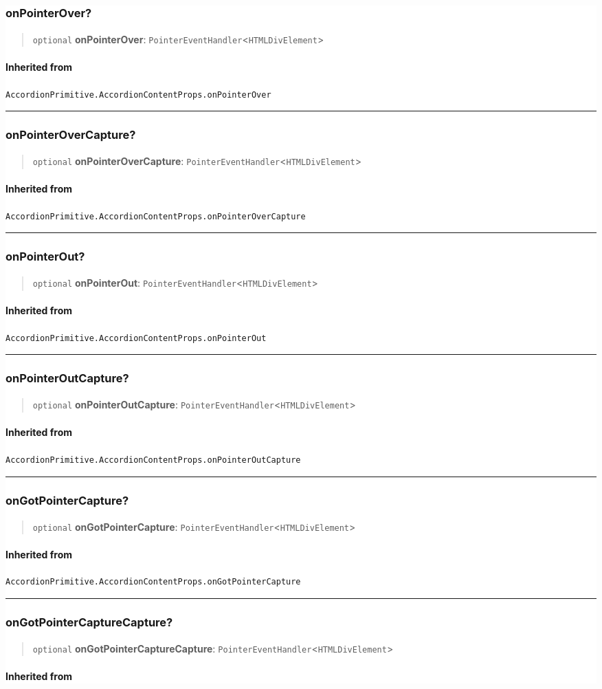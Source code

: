 ### onPointerOver?

> `optional` **onPointerOver**: `PointerEventHandler`\<`HTMLDivElement`\>

#### Inherited from

`AccordionPrimitive.AccordionContentProps.onPointerOver`

***

### onPointerOverCapture?

> `optional` **onPointerOverCapture**: `PointerEventHandler`\<`HTMLDivElement`\>

#### Inherited from

`AccordionPrimitive.AccordionContentProps.onPointerOverCapture`

***

### onPointerOut?

> `optional` **onPointerOut**: `PointerEventHandler`\<`HTMLDivElement`\>

#### Inherited from

`AccordionPrimitive.AccordionContentProps.onPointerOut`

***

### onPointerOutCapture?

> `optional` **onPointerOutCapture**: `PointerEventHandler`\<`HTMLDivElement`\>

#### Inherited from

`AccordionPrimitive.AccordionContentProps.onPointerOutCapture`

***

### onGotPointerCapture?

> `optional` **onGotPointerCapture**: `PointerEventHandler`\<`HTMLDivElement`\>

#### Inherited from

`AccordionPrimitive.AccordionContentProps.onGotPointerCapture`

***

### onGotPointerCaptureCapture?

> `optional` **onGotPointerCaptureCapture**: `PointerEventHandler`\<`HTMLDivElement`\>

#### Inherited from
